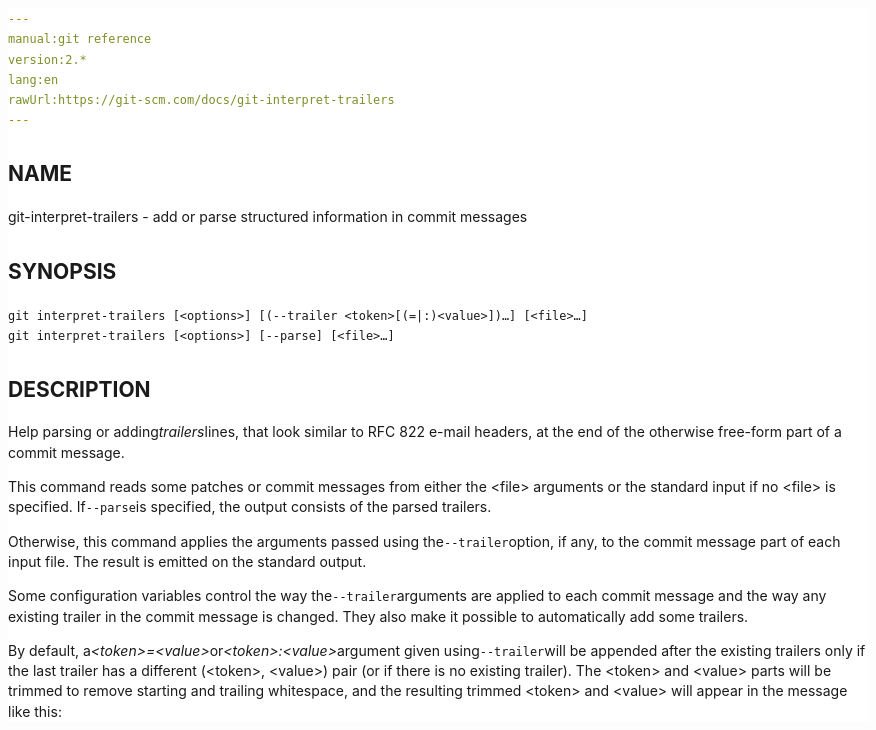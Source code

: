 ```yaml
---
manual:git reference
version:2.*
lang:en
rawUrl:https://git-scm.com/docs/git-interpret-trailers
---
```



## [](%5461#_name "")NAME<a name="_name"></a>


git-interpret-trailers - add or parse structured information in commit messages





## [](%5461#_synopsis "")SYNOPSIS<a name="_synopsis"></a>

```
git interpret-trailers [<options>] [(--trailer <token>[(=|:)<value>])…​] [<file>…​]
git interpret-trailers [<options>] [--parse] [<file>…​]
```




## [](%5461#_description "")DESCRIPTION<a name="_description"></a>


Help parsing or adding<em>trailers</em>lines, that look similar to RFC 822 e-mail headers, at the end of the otherwise free-form part of a commit message.




This command reads some patches or commit messages from either the &lt;file&gt; arguments or the standard input if no &lt;file&gt; is specified. If`--parse`is specified, the output consists of the parsed trailers.




Otherwise, this command applies the arguments passed using the`--trailer`option, if any, to the commit message part of each input file. The result is emitted on the standard output.




Some configuration variables control the way the`--trailer`arguments are applied to each commit message and the way any existing trailer in the commit message is changed. They also make it possible to automatically add some trailers.




By default, a<em>&lt;token&gt;=&lt;value&gt;</em>or<em>&lt;token&gt;:&lt;value&gt;</em>argument given using`--trailer`will be appended after the existing trailers only if the last trailer has a different (&lt;token&gt;, &lt;value&gt;) pair (or if there is no existing trailer). The &lt;token&gt; and &lt;value&gt; parts will be trimmed to remove starting and trailing whitespace, and the resulting trimmed &lt;token&gt; and &lt;value&gt; will appear in the message like this:
